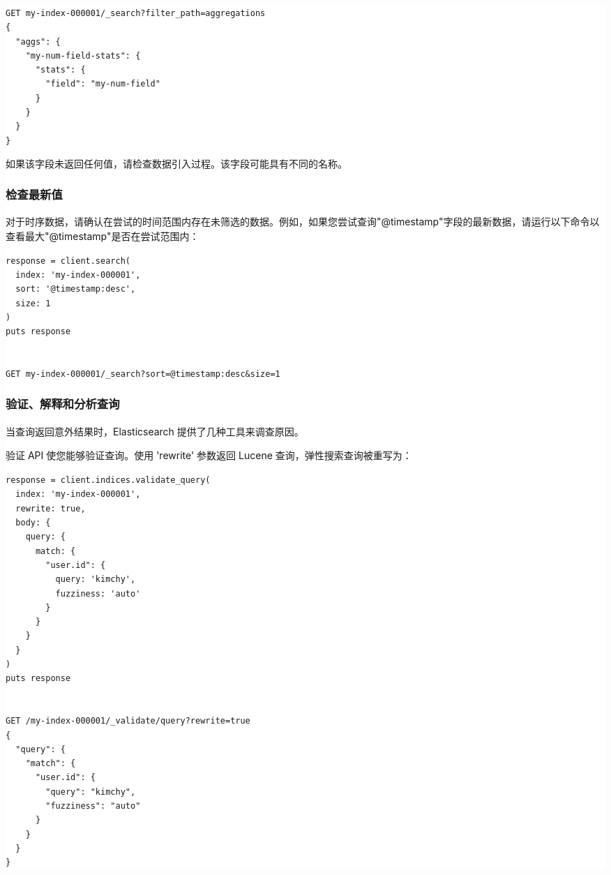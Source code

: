     
    GET my-index-000001/_search?filter_path=aggregations
    {
      "aggs": {
        "my-num-field-stats": {
          "stats": {
            "field": "my-num-field"
          }
        }
      }
    }

如果该字段未返回任何值，请检查数据引入过程。该字段可能具有不同的名称。

### 检查最新值

对于时序数据，请确认在尝试的时间范围内存在未筛选的数据。例如，如果您尝试查询"@timestamp"字段的最新数据，请运行以下命令以查看最大"@timestamp"是否在尝试范围内：

    
    
    response = client.search(
      index: 'my-index-000001',
      sort: '@timestamp:desc',
      size: 1
    )
    puts response
    
    
    GET my-index-000001/_search?sort=@timestamp:desc&size=1

### 验证、解释和分析查询

当查询返回意外结果时，Elasticsearch 提供了几种工具来调查原因。

验证 API 使您能够验证查询。使用 'rewrite' 参数返回 Lucene 查询，弹性搜索查询被重写为：

    
    
    response = client.indices.validate_query(
      index: 'my-index-000001',
      rewrite: true,
      body: {
        query: {
          match: {
            "user.id": {
              query: 'kimchy',
              fuzziness: 'auto'
            }
          }
        }
      }
    )
    puts response
    
    
    GET /my-index-000001/_validate/query?rewrite=true
    {
      "query": {
        "match": {
          "user.id": {
            "query": "kimchy",
            "fuzziness": "auto"
          }
        }
      }
    }
